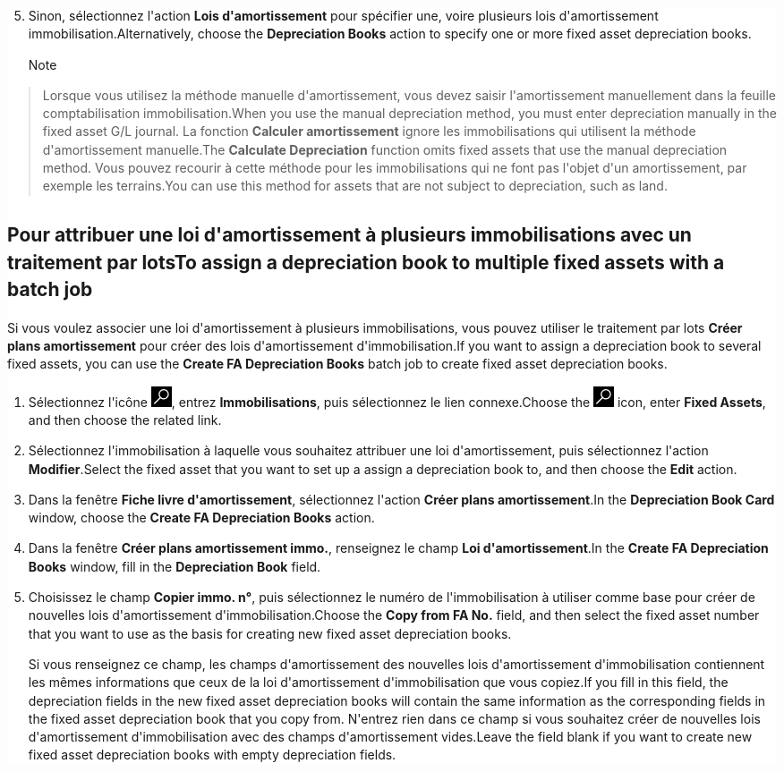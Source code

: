 5. <span data-ttu-id="bbffb-126">Sinon, sélectionnez l'action **Lois d'amortissement** pour spécifier une, voire plusieurs lois d'amortissement immobilisation.</span><span class="sxs-lookup"><span data-stu-id="bbffb-126">Alternatively, choose the **Depreciation Books** action to specify one or more fixed asset depreciation books.</span></span>

    > [!NOTE]  
>   <span data-ttu-id="bbffb-127">Lorsque vous utilisez la méthode manuelle d'amortissement, vous devez saisir l'amortissement manuellement dans la feuille comptabilisation immobilisation.</span><span class="sxs-lookup"><span data-stu-id="bbffb-127">When you use the manual depreciation method, you must enter depreciation manually in the fixed asset G/L journal.</span></span> <span data-ttu-id="bbffb-128">La fonction **Calculer amortissement** ignore les immobilisations qui utilisent la méthode d'amortissement manuelle.</span><span class="sxs-lookup"><span data-stu-id="bbffb-128">The **Calculate Depreciation** function omits fixed assets that use the manual depreciation method.</span></span> <span data-ttu-id="bbffb-129">Vous pouvez recourir à cette méthode pour les immobilisations qui ne font pas l'objet d'un amortissement, par exemple les terrains.</span><span class="sxs-lookup"><span data-stu-id="bbffb-129">You can use this method for assets that are not subject to depreciation, such as land.</span></span>

## <a name="to-assign-a-depreciation-book-to-multiple-fixed-assets-with-a-batch-job"></a><span data-ttu-id="bbffb-130">Pour attribuer une loi d'amortissement à plusieurs immobilisations avec un traitement par lots</span><span class="sxs-lookup"><span data-stu-id="bbffb-130">To assign a depreciation book to multiple fixed assets with a batch job</span></span>
<span data-ttu-id="bbffb-131">Si vous voulez associer une loi d'amortissement à plusieurs immobilisations, vous pouvez utiliser le traitement par lots **Créer plans amortissement** pour créer des lois d'amortissement d'immobilisation.</span><span class="sxs-lookup"><span data-stu-id="bbffb-131">If you want to assign a depreciation book to several fixed assets, you can use the **Create FA Depreciation Books** batch job to create fixed asset depreciation books.</span></span>  

1. <span data-ttu-id="bbffb-132">Sélectionnez l'icône ![Page ou état pour la recherche](media/ui-search/search_small.png "Page ou état pour la recherche"), entrez **Immobilisations**, puis sélectionnez le lien connexe.</span><span class="sxs-lookup"><span data-stu-id="bbffb-132">Choose the ![Search for Page or Report](media/ui-search/search_small.png "Search for Page or Report icon") icon, enter **Fixed Assets**, and then choose the related link.</span></span>
2. <span data-ttu-id="bbffb-133">Sélectionnez l'immobilisation à laquelle vous souhaitez attribuer une loi d'amortissement, puis sélectionnez l'action **Modifier**.</span><span class="sxs-lookup"><span data-stu-id="bbffb-133">Select the fixed asset that you want to set up a assign a depreciation book to, and then choose the **Edit** action.</span></span>
3. <span data-ttu-id="bbffb-134">Dans la fenêtre **Fiche livre d'amortissement**, sélectionnez l'action **Créer plans amortissement**.</span><span class="sxs-lookup"><span data-stu-id="bbffb-134">In the **Depreciation Book Card** window, choose the **Create FA Depreciation Books** action.</span></span>
4. <span data-ttu-id="bbffb-135">Dans la fenêtre **Créer plans amortissement immo.**, renseignez le champ **Loi d'amortissement**.</span><span class="sxs-lookup"><span data-stu-id="bbffb-135">In the **Create FA Depreciation Books** window, fill in the **Depreciation Book** field.</span></span>
5. <span data-ttu-id="bbffb-136">Choisissez le champ **Copier immo. n°**, puis sélectionnez le numéro de l'immobilisation à utiliser comme base pour créer de nouvelles lois d'amortissement d'immobilisation.</span><span class="sxs-lookup"><span data-stu-id="bbffb-136">Choose the **Copy from FA No.** field, and then select the fixed asset number that you want to use as the basis for creating new fixed asset depreciation books.</span></span>

    <span data-ttu-id="bbffb-137">Si vous renseignez ce champ, les champs d'amortissement des nouvelles lois d'amortissement d'immobilisation contiennent les mêmes informations que ceux de la loi d'amortissement d'immobilisation que vous copiez.</span><span class="sxs-lookup"><span data-stu-id="bbffb-137">If you fill in this field, the depreciation fields in the new fixed asset depreciation books will contain the same information as the corresponding fields in the fixed asset depreciation book that you copy from.</span></span> <span data-ttu-id="bbffb-138">N'entrez rien dans ce champ si vous souhaitez créer de nouvelles lois d'amortissement d'immobilisation avec des champs d'amortissement vides.</span><span class="sxs-lookup"><span data-stu-id="bbffb-138">Leave the field blank if you want to create new fixed asset depreciation books with empty depreciation fields.</span></span>  